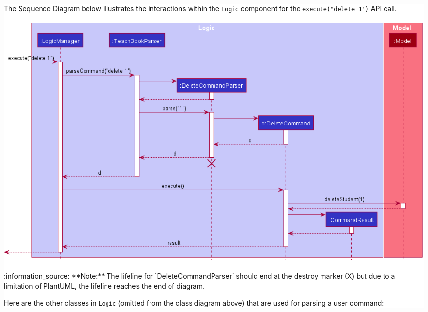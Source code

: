 The Sequence Diagram below illustrates the interactions within the `Logic` component for the `execute("delete 1")` API call.

![Interactions Inside the Logic Component for the `delete 1` Command](images/DeleteSequenceDiagram.png)

<div markdown="span" class="alert alert-info">:information_source: **Note:** The lifeline for `DeleteCommandParser` should end at the destroy marker (X) but due to a limitation of PlantUML, the lifeline reaches the end of diagram.
</div>

Here are the other classes in `Logic` (omitted from the class diagram above) that are used for parsing a user command:
